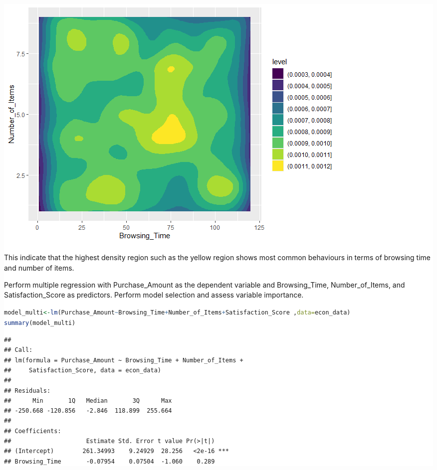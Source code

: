 ![](SA1_AFUNDAR_EDA_files/figure-gfm/unnamed-chunk-16-1.png)

This indicate that the highest density region such as the yellow region
shows most common behaviours in terms of browsing time and number of
items.

Perform multiple regression with Purchase_Amount as the dependent
variable and Browsing_Time, Number_of_Items, and Satisfaction_Score as
predictors. Perform model selection and assess variable importance.

``` r
model_multi<-lm(Purchase_Amount~Browsing_Time+Number_of_Items+Satisfaction_Score ,data=econ_data)
summary(model_multi)
```

    ## 
    ## Call:
    ## lm(formula = Purchase_Amount ~ Browsing_Time + Number_of_Items + 
    ##     Satisfaction_Score, data = econ_data)
    ## 
    ## Residuals:
    ##      Min       1Q   Median       3Q      Max 
    ## -250.668 -120.856   -2.846  118.899  255.664 
    ## 
    ## Coefficients:
    ##                     Estimate Std. Error t value Pr(>|t|)    
    ## (Intercept)        261.34993    9.24929  28.256   <2e-16 ***
    ## Browsing_Time       -0.07954    0.07504  -1.060    0.289    